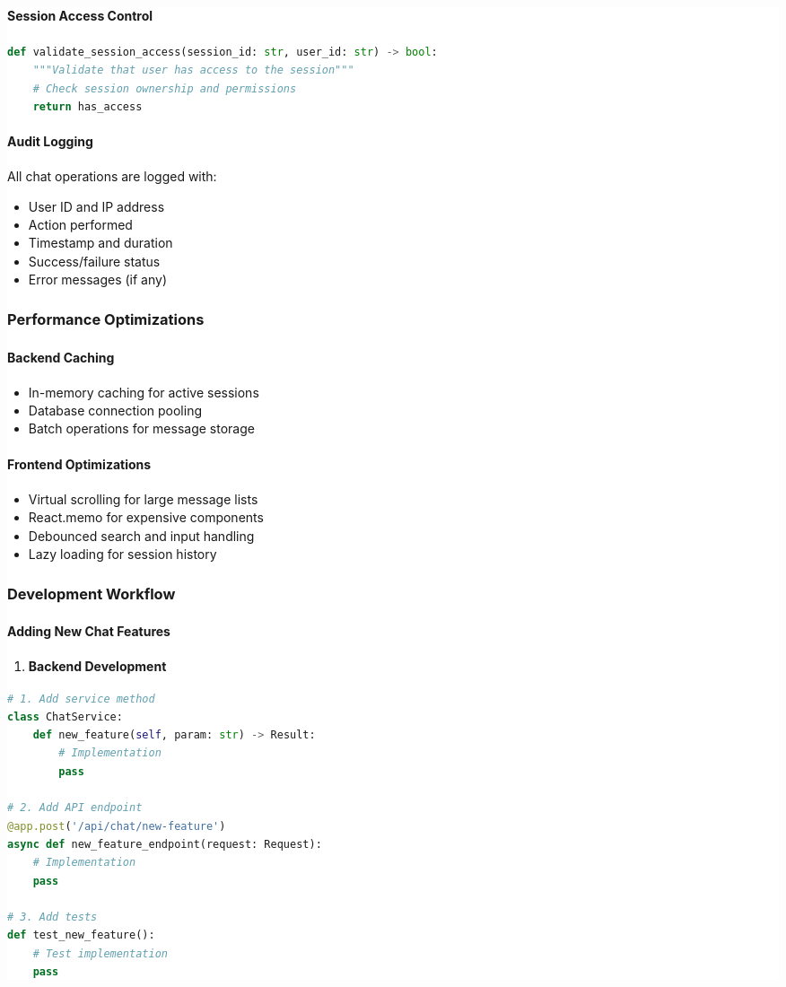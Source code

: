 #### Session Access Control
```python
def validate_session_access(session_id: str, user_id: str) -> bool:
    """Validate that user has access to the session"""
    # Check session ownership and permissions
    return has_access
```

#### Audit Logging
All chat operations are logged with:
- User ID and IP address
- Action performed
- Timestamp and duration
- Success/failure status
- Error messages (if any)

### Performance Optimizations

#### Backend Caching
- In-memory caching for active sessions
- Database connection pooling
- Batch operations for message storage

#### Frontend Optimizations
- Virtual scrolling for large message lists
- React.memo for expensive components
- Debounced search and input handling
- Lazy loading for session history

### Development Workflow

#### Adding New Chat Features

1. **Backend Development**
```python
# 1. Add service method
class ChatService:
    def new_feature(self, param: str) -> Result:
        # Implementation
        pass

# 2. Add API endpoint
@app.post('/api/chat/new-feature')
async def new_feature_endpoint(request: Request):
    # Implementation
    pass

# 3. Add tests
def test_new_feature():
    # Test implementation
    pass
```
